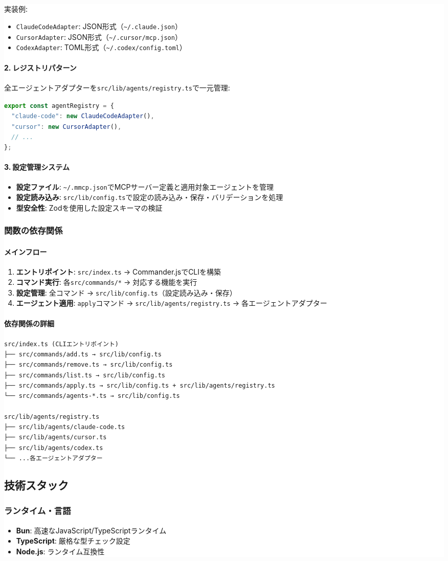 実装例:
- `ClaudeCodeAdapter`: JSON形式（`~/.claude.json`）
- `CursorAdapter`: JSON形式（`~/.cursor/mcp.json`）
- `CodexAdapter`: TOML形式（`~/.codex/config.toml`）

#### 2. レジストリパターン
全エージェントアダプターを`src/lib/agents/registry.ts`で一元管理:

```typescript
export const agentRegistry = {
  "claude-code": new ClaudeCodeAdapter(),
  "cursor": new CursorAdapter(),
  // ...
};
```

#### 3. 設定管理システム
- **設定ファイル**: `~/.mmcp.json`でMCPサーバー定義と適用対象エージェントを管理
- **設定読み込み**: `src/lib/config.ts`で設定の読み込み・保存・バリデーションを処理
- **型安全性**: Zodを使用した設定スキーマの検証

### 関数の依存関係

#### メインフロー
1. **エントリポイント**: `src/index.ts` → Commander.jsでCLIを構築
2. **コマンド実行**: 各`src/commands/*` → 対応する機能を実行
3. **設定管理**: 全コマンド → `src/lib/config.ts`（設定読み込み・保存）
4. **エージェント適用**: `apply`コマンド → `src/lib/agents/registry.ts` → 各エージェントアダプター

#### 依存関係の詳細
```
src/index.ts (CLIエントリポイント)
├── src/commands/add.ts → src/lib/config.ts
├── src/commands/remove.ts → src/lib/config.ts  
├── src/commands/list.ts → src/lib/config.ts
├── src/commands/apply.ts → src/lib/config.ts + src/lib/agents/registry.ts
└── src/commands/agents-*.ts → src/lib/config.ts

src/lib/agents/registry.ts
├── src/lib/agents/claude-code.ts
├── src/lib/agents/cursor.ts
├── src/lib/agents/codex.ts
└── ...各エージェントアダプター
```

## 技術スタック

### ランタイム・言語
- **Bun**: 高速なJavaScript/TypeScriptランタイム
- **TypeScript**: 厳格な型チェック設定
- **Node.js**: ランタイム互換性
